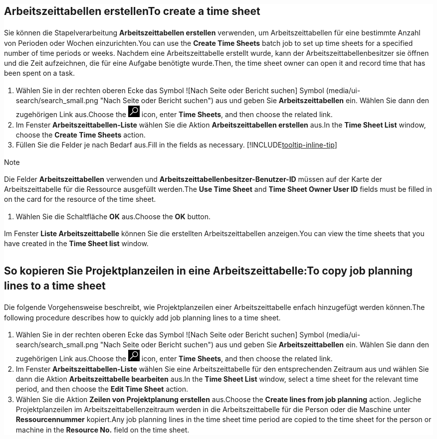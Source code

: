 ## <a name="to-create-a-time-sheet"></a><span data-ttu-id="89ba6-111">Arbeitszeittabellen erstellen</span><span class="sxs-lookup"><span data-stu-id="89ba6-111">To create a time sheet</span></span>
<span data-ttu-id="89ba6-112">Sie können die Stapelverarbeitung **Arbeitszeittabellen erstellen** verwenden, um Arbeitszeittabellen für eine bestimmte Anzahl von Perioden oder Wochen einzurichten.</span><span class="sxs-lookup"><span data-stu-id="89ba6-112">You can use the **Create Time Sheets** batch job to set up time sheets for a specified number of time periods or weeks.</span></span> <span data-ttu-id="89ba6-113">Nachdem eine Arbeitszeittabelle erstellt wurde, kann der Arbeitszeittabellenbesitzer sie öffnen und die Zeit aufzeichnen, die für eine Aufgabe benötigte wurde.</span><span class="sxs-lookup"><span data-stu-id="89ba6-113">Then, the time sheet owner can open it and record time that has been spent on a task.</span></span>

1. <span data-ttu-id="89ba6-114">Wählen Sie in der rechten oberen Ecke das Symbol ![Nach Seite oder Bericht suchen] Symbol (media/ui-search/search_small.png "Nach Seite oder Bericht suchen") aus und geben Sie **Arbeitszeittabellen** ein. Wählen Sie dann den zugehörigen Link aus.</span><span class="sxs-lookup"><span data-stu-id="89ba6-114">Choose the ![Search for Page or Report](media/ui-search/search_small.png "Search for Page or Report icon") icon, enter **Time Sheets**, and then choose the related link.</span></span>
2. <span data-ttu-id="89ba6-115">Im Fenster **Arbeitszeittabellen-Liste** wählen Sie die Aktion **Arbeitszeittabellen erstellen** aus.</span><span class="sxs-lookup"><span data-stu-id="89ba6-115">In the **Time Sheet List** window, choose the **Create Time Sheets** action.</span></span>
3. <span data-ttu-id="89ba6-116">Füllen Sie die Felder je nach Bedarf aus.</span><span class="sxs-lookup"><span data-stu-id="89ba6-116">Fill in the fields as necessary.</span></span> [!INCLUDE[tooltip-inline-tip](includes/tooltip-inline-tip_md.md)]

> [!NOTE]  
>   <span data-ttu-id="89ba6-117">Die Felder **Arbeitszeittabellen** verwenden und **Arbeitszeittabellenbesitzer-Benutzer-ID** müssen auf der Karte der Arbeitszeittabelle für die Ressource ausgefüllt werden.</span><span class="sxs-lookup"><span data-stu-id="89ba6-117">The **Use Time Sheet** and **Time Sheet Owner User ID** fields must be filled in on the card for the resource of the time sheet.</span></span>

1. <span data-ttu-id="89ba6-118">Wählen Sie die Schaltfläche **OK** aus.</span><span class="sxs-lookup"><span data-stu-id="89ba6-118">Choose the **OK** button.</span></span>  

<span data-ttu-id="89ba6-119">Im Fenster **Liste Arbeitszeittabelle** können Sie die erstellten Arbeitszeittabellen anzeigen.</span><span class="sxs-lookup"><span data-stu-id="89ba6-119">You can view the time sheets that you have created in the **Time Sheet list** window.</span></span>

## <a name="to-copy-job-planning-lines-to-a-time-sheet"></a><span data-ttu-id="89ba6-120">So kopieren Sie Projektplanzeilen in eine Arbeitszeittabelle:</span><span class="sxs-lookup"><span data-stu-id="89ba6-120">To copy job planning lines to a time sheet</span></span>
<span data-ttu-id="89ba6-121">Die folgende Vorgehensweise beschreibt, wie Projektplanzeilen einer Arbeitszeittabelle enfach hinzugefügt werden können.</span><span class="sxs-lookup"><span data-stu-id="89ba6-121">The following procedure describes how to quickly add job planning lines to a time sheet.</span></span>

1. <span data-ttu-id="89ba6-122">Wählen Sie in der rechten oberen Ecke das Symbol ![Nach Seite oder Bericht suchen] Symbol (media/ui-search/search_small.png "Nach Seite oder Bericht suchen") aus und geben Sie **Arbeitszeittabellen** ein. Wählen Sie dann den zugehörigen Link aus.</span><span class="sxs-lookup"><span data-stu-id="89ba6-122">Choose the ![Search for Page or Report](media/ui-search/search_small.png "Search for Page or Report icon") icon, enter **Time Sheets**, and then choose the related link.</span></span>  
2. <span data-ttu-id="89ba6-123">Im Fenster **Arbeitszeittabellen-Liste** wählen Sie eine Arbeitszeittabelle für den entsprechenden Zeitraum aus und wählen Sie dann die Aktion **Arbeitszeittabelle bearbeiten** aus.</span><span class="sxs-lookup"><span data-stu-id="89ba6-123">In the **Time Sheet List** window, select a time sheet for the relevant time period, and then choose the **Edit Time Sheet** action.</span></span>  
3. <span data-ttu-id="89ba6-124">Wählen Sie die Aktion **Zeilen von Projektplanung erstellen** aus.</span><span class="sxs-lookup"><span data-stu-id="89ba6-124">Choose the **Create lines from job planning** action.</span></span> <span data-ttu-id="89ba6-125">Jegliche Projektplanzeilen im Arbeitszeittabellenzeitraum werden in die Arbeitszeittabelle für die Person oder die Maschine unter **Ressourcennummer** kopiert.</span><span class="sxs-lookup"><span data-stu-id="89ba6-125">Any job planning lines in the time sheet time period are copied to the time sheet for the person or machine in the **Resource No.** field on the time sheet.</span></span>
